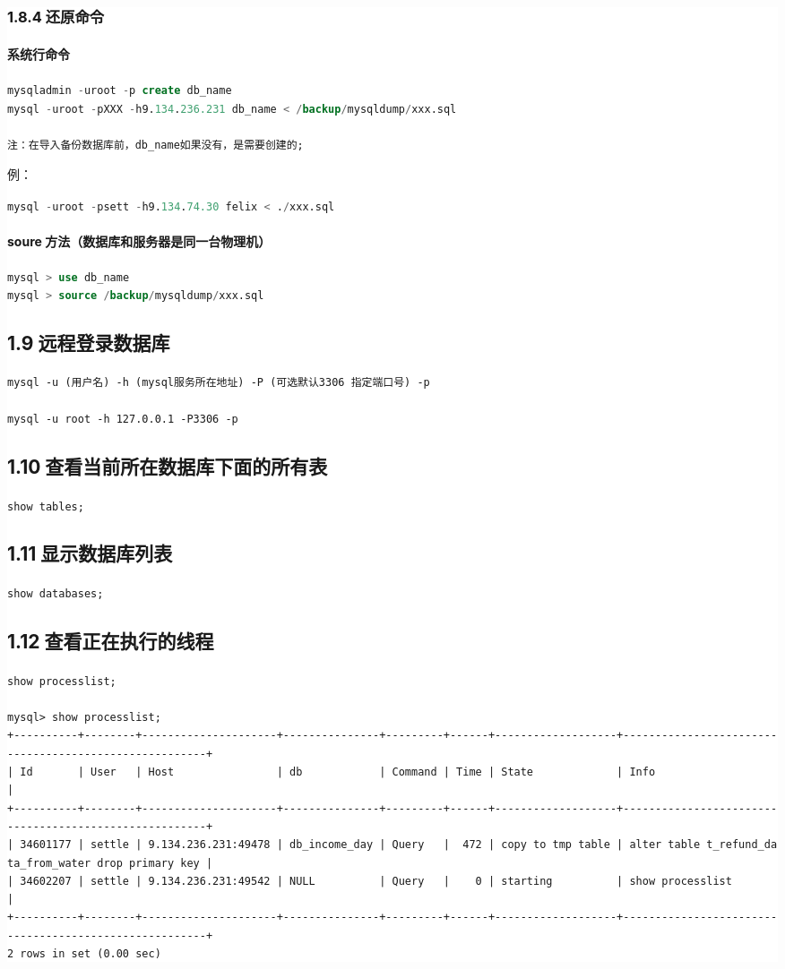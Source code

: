 ### 1.8.4 还原命令

#### 系统行命令

```sql
mysqladmin -uroot -p create db_name 
mysql -uroot -pXXX -h9.134.236.231 db_name < /backup/mysqldump/xxx.sql

注：在导入备份数据库前，db_name如果没有，是需要创建的;
```

例：

```sql
mysql -uroot -psett -h9.134.74.30 felix < ./xxx.sql
```

#### soure 方法（数据库和服务器是同一台物理机）

```sql
mysql > use db_name
mysql > source /backup/mysqldump/xxx.sql
```

## 1.9 远程登录数据库

```shell
mysql -u (用户名) -h (mysql服务所在地址) -P (可选默认3306 指定端口号) -p

mysql -u root -h 127.0.0.1 -P3306 -p
```

## 1.10 查看当前所在数据库下面的所有表

```shell
show tables;
```

## 1.11 显示数据库列表

```shell
show databases;
```

## 1.12 查看正在执行的线程

```mysql
show processlist;

mysql> show processlist;
+----------+--------+---------------------+---------------+---------+------+-------------------+-------------------------------------------------------+
| Id       | User   | Host                | db            | Command | Time | State             | Info                                                  |
+----------+--------+---------------------+---------------+---------+------+-------------------+-------------------------------------------------------+
| 34601177 | settle | 9.134.236.231:49478 | db_income_day | Query   |  472 | copy to tmp table | alter table t_refund_data_from_water drop primary key |
| 34602207 | settle | 9.134.236.231:49542 | NULL          | Query   |    0 | starting          | show processlist                                      |
+----------+--------+---------------------+---------------+---------+------+-------------------+-------------------------------------------------------+
2 rows in set (0.00 sec)
```
